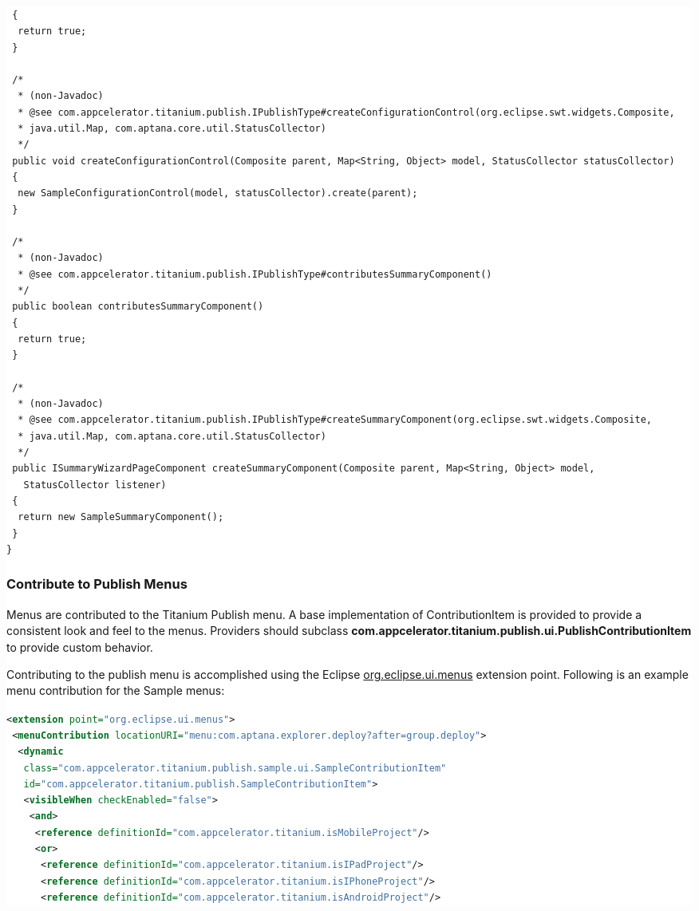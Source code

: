 ```
 {
  return true;
 }

 /*
  * (non-Javadoc)
  * @see com.appcelerator.titanium.publish.IPublishType#createConfigurationControl(org.eclipse.swt.widgets.Composite,
  * java.util.Map, com.aptana.core.util.StatusCollector)
  */
 public void createConfigurationControl(Composite parent, Map<String, Object> model, StatusCollector statusCollector)
 {
  new SampleConfigurationControl(model, statusCollector).create(parent);
 }

 /*
  * (non-Javadoc)
  * @see com.appcelerator.titanium.publish.IPublishType#contributesSummaryComponent()
  */
 public boolean contributesSummaryComponent()
 {
  return true;
 }

 /*
  * (non-Javadoc)
  * @see com.appcelerator.titanium.publish.IPublishType#createSummaryComponent(org.eclipse.swt.widgets.Composite,
  * java.util.Map, com.aptana.core.util.StatusCollector)
  */
 public ISummaryWizardPageComponent createSummaryComponent(Composite parent, Map<String, Object> model,
   StatusCollector listener)
 {
  return new SampleSummaryComponent();
 }
}
```

### Contribute to Publish Menus

Menus are contributed to the Titanium Publish menu. A base implementation of ContributionItem is provided to provide a consistent look and feel to the menus. Providers should subclass **com.appcelerator.titanium.publish.ui.PublishContributionItem** to provide custom behavior.

Contributing to the publish menu is accomplished using the Eclipse [org.eclipse.ui.menus](http://help.eclipse.org/indigo/index.jsp?topic=%2Forg.eclipse.platform.doc.isv%2Freference%2Fextension-points%2Forg_eclipse_ui_menus.html) extension point. Following is an example menu contribution for the Sample menus:

```xml
<extension point="org.eclipse.ui.menus">
 <menuContribution locationURI="menu:com.aptana.explorer.deploy?after=group.deploy">
  <dynamic
   class="com.appcelerator.titanium.publish.sample.ui.SampleContributionItem"
   id="com.appcelerator.titanium.publish.SampleContributionItem">
   <visibleWhen checkEnabled="false">
    <and>
     <reference definitionId="com.appcelerator.titanium.isMobileProject"/>
     <or>
      <reference definitionId="com.appcelerator.titanium.isIPadProject"/>
      <reference definitionId="com.appcelerator.titanium.isIPhoneProject"/>
      <reference definitionId="com.appcelerator.titanium.isAndroidProject"/>
```